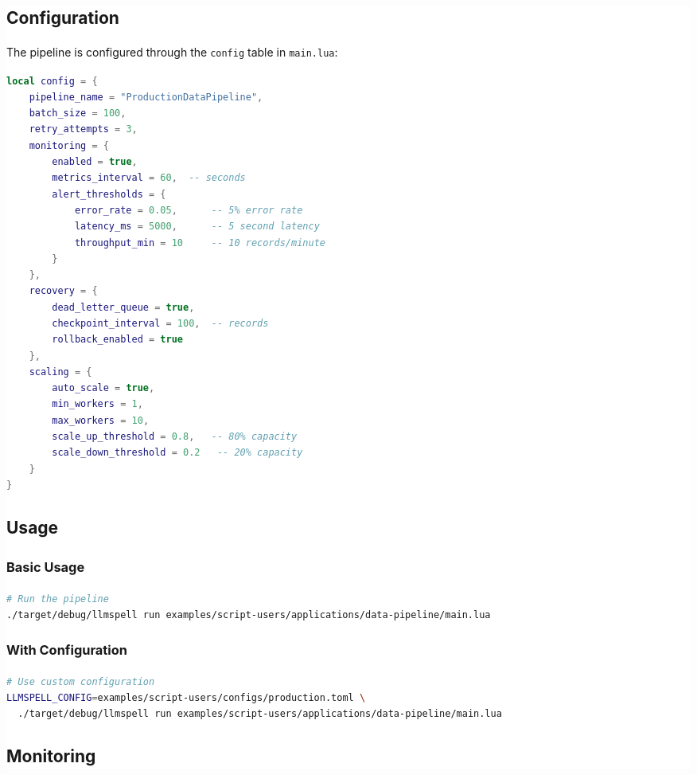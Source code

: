 ## Configuration

The pipeline is configured through the `config` table in `main.lua`:

```lua
local config = {
    pipeline_name = "ProductionDataPipeline",
    batch_size = 100,
    retry_attempts = 3,
    monitoring = {
        enabled = true,
        metrics_interval = 60,  -- seconds
        alert_thresholds = {
            error_rate = 0.05,      -- 5% error rate
            latency_ms = 5000,      -- 5 second latency
            throughput_min = 10     -- 10 records/minute
        }
    },
    recovery = {
        dead_letter_queue = true,
        checkpoint_interval = 100,  -- records
        rollback_enabled = true
    },
    scaling = {
        auto_scale = true,
        min_workers = 1,
        max_workers = 10,
        scale_up_threshold = 0.8,   -- 80% capacity
        scale_down_threshold = 0.2   -- 20% capacity
    }
}
```

## Usage

### Basic Usage

```bash
# Run the pipeline
./target/debug/llmspell run examples/script-users/applications/data-pipeline/main.lua
```

### With Configuration

```bash
# Use custom configuration
LLMSPELL_CONFIG=examples/script-users/configs/production.toml \
  ./target/debug/llmspell run examples/script-users/applications/data-pipeline/main.lua
```

## Monitoring
